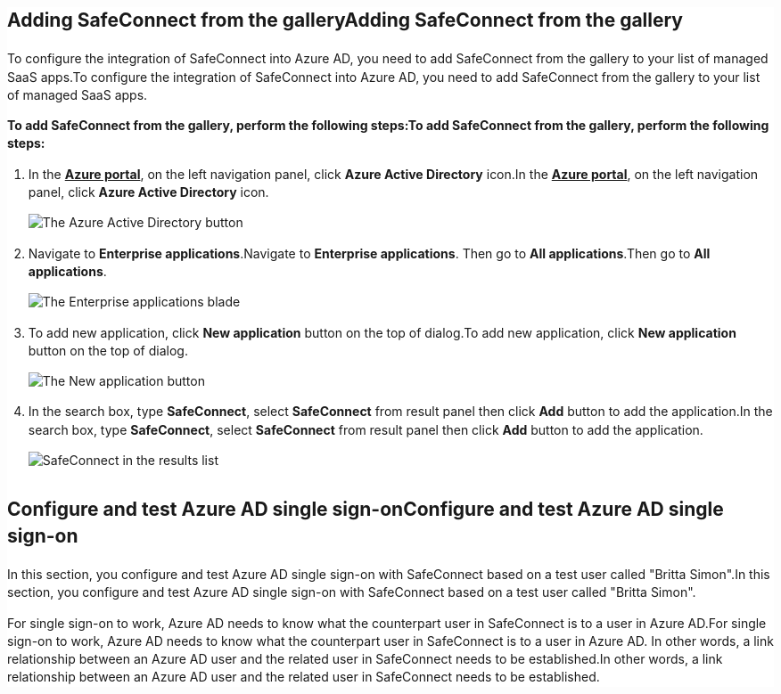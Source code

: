 ## <a name="adding-safeconnect-from-the-gallery"></a><span data-ttu-id="a13d5-123">Adding SafeConnect from the gallery</span><span class="sxs-lookup"><span data-stu-id="a13d5-123">Adding SafeConnect from the gallery</span></span>
<span data-ttu-id="a13d5-124">To configure the integration of SafeConnect into Azure AD, you need to add SafeConnect from the gallery to your list of managed SaaS apps.</span><span class="sxs-lookup"><span data-stu-id="a13d5-124">To configure the integration of SafeConnect into Azure AD, you need to add SafeConnect from the gallery to your list of managed SaaS apps.</span></span>

<span data-ttu-id="a13d5-125">**To add SafeConnect from the gallery, perform the following steps:**</span><span class="sxs-lookup"><span data-stu-id="a13d5-125">**To add SafeConnect from the gallery, perform the following steps:**</span></span>

1. <span data-ttu-id="a13d5-126">In the **[Azure portal](https://portal.azure.com)**, on the left navigation panel, click **Azure Active Directory** icon.</span><span class="sxs-lookup"><span data-stu-id="a13d5-126">In the **[Azure portal](https://portal.azure.com)**, on the left navigation panel, click **Azure Active Directory** icon.</span></span> 

    ![The Azure Active Directory button][1]

2. <span data-ttu-id="a13d5-128">Navigate to **Enterprise applications**.</span><span class="sxs-lookup"><span data-stu-id="a13d5-128">Navigate to **Enterprise applications**.</span></span> <span data-ttu-id="a13d5-129">Then go to **All applications**.</span><span class="sxs-lookup"><span data-stu-id="a13d5-129">Then go to **All applications**.</span></span>

    ![The Enterprise applications blade][2]
    
3. <span data-ttu-id="a13d5-131">To add new application, click **New application** button on the top of dialog.</span><span class="sxs-lookup"><span data-stu-id="a13d5-131">To add new application, click **New application** button on the top of dialog.</span></span>

    ![The New application button][3]

4. <span data-ttu-id="a13d5-133">In the search box, type **SafeConnect**, select **SafeConnect** from result panel then click **Add** button to add the application.</span><span class="sxs-lookup"><span data-stu-id="a13d5-133">In the search box, type **SafeConnect**, select **SafeConnect** from result panel then click **Add** button to add the application.</span></span>

    ![SafeConnect in the results list](./media/safeconnect-tutorial/tutorial_safeconnect_addfromgallery.png)

## <a name="configure-and-test-azure-ad-single-sign-on"></a><span data-ttu-id="a13d5-135">Configure and test Azure AD single sign-on</span><span class="sxs-lookup"><span data-stu-id="a13d5-135">Configure and test Azure AD single sign-on</span></span>

<span data-ttu-id="a13d5-136">In this section, you configure and test Azure AD single sign-on with SafeConnect based on a test user called "Britta Simon".</span><span class="sxs-lookup"><span data-stu-id="a13d5-136">In this section, you configure and test Azure AD single sign-on with SafeConnect based on a test user called "Britta Simon".</span></span>

<span data-ttu-id="a13d5-137">For single sign-on to work, Azure AD needs to know what the counterpart user in SafeConnect is to a user in Azure AD.</span><span class="sxs-lookup"><span data-stu-id="a13d5-137">For single sign-on to work, Azure AD needs to know what the counterpart user in SafeConnect is to a user in Azure AD.</span></span> <span data-ttu-id="a13d5-138">In other words, a link relationship between an Azure AD user and the related user in SafeConnect needs to be established.</span><span class="sxs-lookup"><span data-stu-id="a13d5-138">In other words, a link relationship between an Azure AD user and the related user in SafeConnect needs to be established.</span></span>


[1]: ./media/safeconnect-tutorial/tutorial_general_01.png
[2]: ./media/safeconnect-tutorial/tutorial_general_02.png
[3]: ./media/safeconnect-tutorial/tutorial_general_03.png
[4]: ./media/safeconnect-tutorial/tutorial_general_04.png
[100]: ./media/safeconnect-tutorial/tutorial_general_100.png
[200]: ./media/safeconnect-tutorial/tutorial_general_200.png
[201]: ./media/safeconnect-tutorial/tutorial_general_201.png
[202]: ./media/safeconnect-tutorial/tutorial_general_202.png
[203]: ./media/safeconnect-tutorial/tutorial_general_203.png